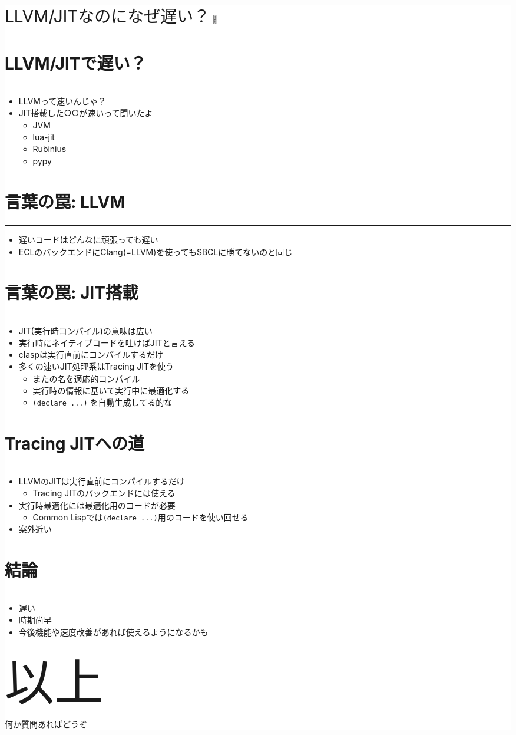 <span style="font-size:200%">LLVM/JITなのになぜ遅い？</span>

# LLVM/JITで遅い？
-------------------------

* LLVMって速いんじゃ？
* JIT搭載した○○が速いって聞いたよ
  + JVM
  + lua-jit
  + Rubinius
  + pypy


# 言葉の罠: LLVM
--------------------

* 遅いコードはどんなに頑張っても遅い
* ECLのバックエンドにClang(=LLVM)を使ってもSBCLに勝てないのと同じ


# 言葉の罠: JIT搭載
--------------------

* JIT(実行時コンパイル)の意味は広い
* 実行時にネイティブコードを吐けばJITと言える
* claspは実行直前にコンパイルするだけ
* 多くの速いJIT処理系はTracing JITを使う
  + またの名を適応的コンパイル
  + 実行時の情報に基いて実行中に最適化する
  + `(declare ...)` を自動生成してる的な


# Tracing JITへの道
--------------------

* LLVMのJITは実行直前にコンパイルするだけ
  + Tracing JITのバックエンドには使える
* 実行時最適化には最適化用のコードが必要
  + Common Lispでは`(declare ...)`用のコードを使い回せる
* 案外近い


# 結論
------

* 遅い
* 時期尚早
* 今後機能や速度改善があれば使えるようになるかも


<span style="font-size:600%">以上</span>  
何か質問あればどうぞ
